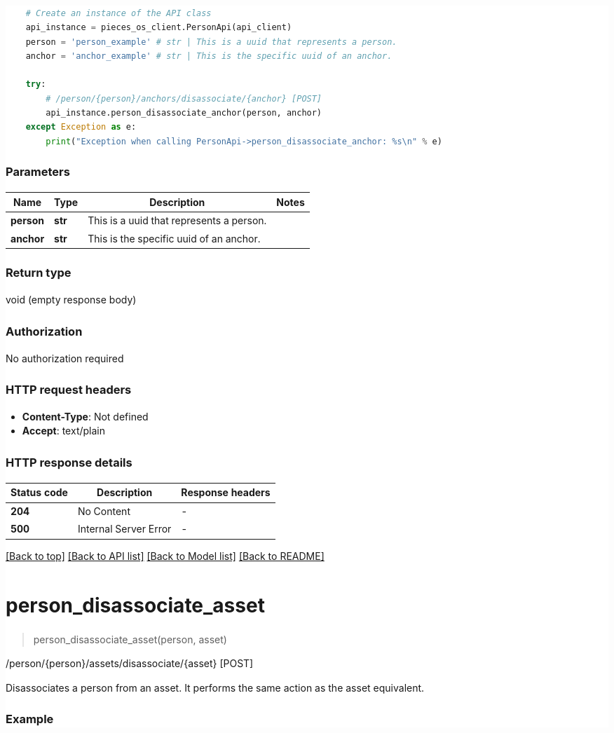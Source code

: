 ```python
    # Create an instance of the API class
    api_instance = pieces_os_client.PersonApi(api_client)
    person = 'person_example' # str | This is a uuid that represents a person.
    anchor = 'anchor_example' # str | This is the specific uuid of an anchor.

    try:
        # /person/{person}/anchors/disassociate/{anchor} [POST]
        api_instance.person_disassociate_anchor(person, anchor)
    except Exception as e:
        print("Exception when calling PersonApi->person_disassociate_anchor: %s\n" % e)
```



### Parameters

Name | Type | Description  | Notes
------------- | ------------- | ------------- | -------------
 **person** | **str**| This is a uuid that represents a person. | 
 **anchor** | **str**| This is the specific uuid of an anchor. | 

### Return type

void (empty response body)

### Authorization

No authorization required

### HTTP request headers

 - **Content-Type**: Not defined
 - **Accept**: text/plain

### HTTP response details
| Status code | Description | Response headers |
|-------------|-------------|------------------|
**204** | No Content |  -  |
**500** | Internal Server Error |  -  |

[[Back to top]](#) [[Back to API list]](../README.md#documentation-for-api-endpoints) [[Back to Model list]](../README.md#documentation-for-models) [[Back to README]](../README.md)

# **person_disassociate_asset**
> person_disassociate_asset(person, asset)

/person/{person}/assets/disassociate/{asset} [POST]

Disassociates a person from an asset. It performs the same action as the asset equivalent.

### Example
